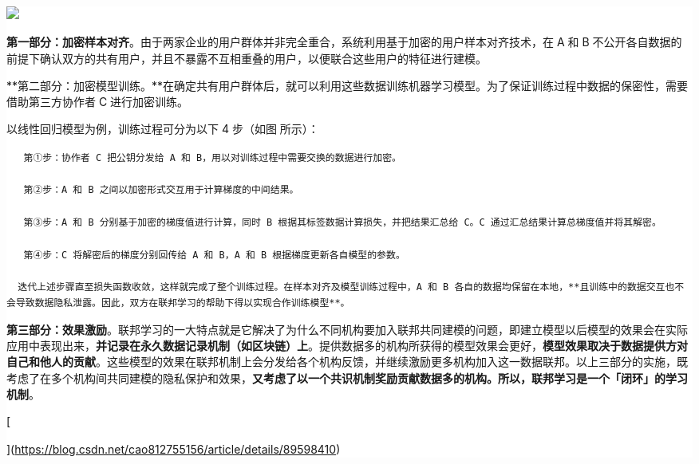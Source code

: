 ![](https://oss1.aistar.cool/elog-offer-now/fc39f5f8c4aef0201e23258d4de4ba6c.png)

**第一部分：加密样本对齐**。由于两家企业的用户群体并非完全重合，系统利用基于加密的用户样本对齐技术，在 A 和 B 不公开各自数据的前提下确认双方的共有用户，并且不暴露不互相重叠的用户，以便联合这些用户的特征进行建模。



**第二部分：加密模型训练。**在确定共有用户群体后，就可以利用这些数据训练机器学习模型。为了保证训练过程中数据的保密性，需要借助第三方协作者 C 进行加密训练。

以线性回归模型为例，训练过程可分为以下 4 步（如图  所示）： 

       第①步：协作者 C 把公钥分发给 A 和 B，用以对训练过程中需要交换的数据进行加密。

       第②步：A 和 B 之间以加密形式交互用于计算梯度的中间结果。

       第③步：A 和 B 分别基于加密的梯度值进行计算，同时 B 根据其标签数据计算损失，并把结果汇总给 C。C 通过汇总结果计算总梯度值并将其解密。

       第④步：C 将解密后的梯度分别回传给 A 和 B，A 和 B 根据梯度更新各自模型的参数。

      迭代上述步骤直至损失函数收敛，这样就完成了整个训练过程。在样本对齐及模型训练过程中，A 和 B 各自的数据均保留在本地，**且训练中的数据交互也不会导致数据隐私泄露。因此，双方在联邦学习的帮助下得以实现合作训练模型**。



**第三部分：效果激励**。联邦学习的一大特点就是它解决了为什么不同机构要加入联邦共同建模的问题，即建立模型以后模型的效果会在实际应用中表现出来，**并记录在永久数据记录机制（如区块链）上**。提供数据多的机构所获得的模型效果会更好，**模型效果取决于数据提供方对自己和他人的贡献**。这些模型的效果在联邦机制上会分发给各个机构反馈，并继续激励更多机构加入这一数据联邦。以上三部分的实施，既考虑了在多个机构间共同建模的隐私保护和效果，**又考虑了以一个共识机制奖励贡献数据多的机构。所以，联邦学习是一个「闭环」的学习机制**。

[  
  
](https://blog.csdn.net/cao812755156/article/details/89598410)

